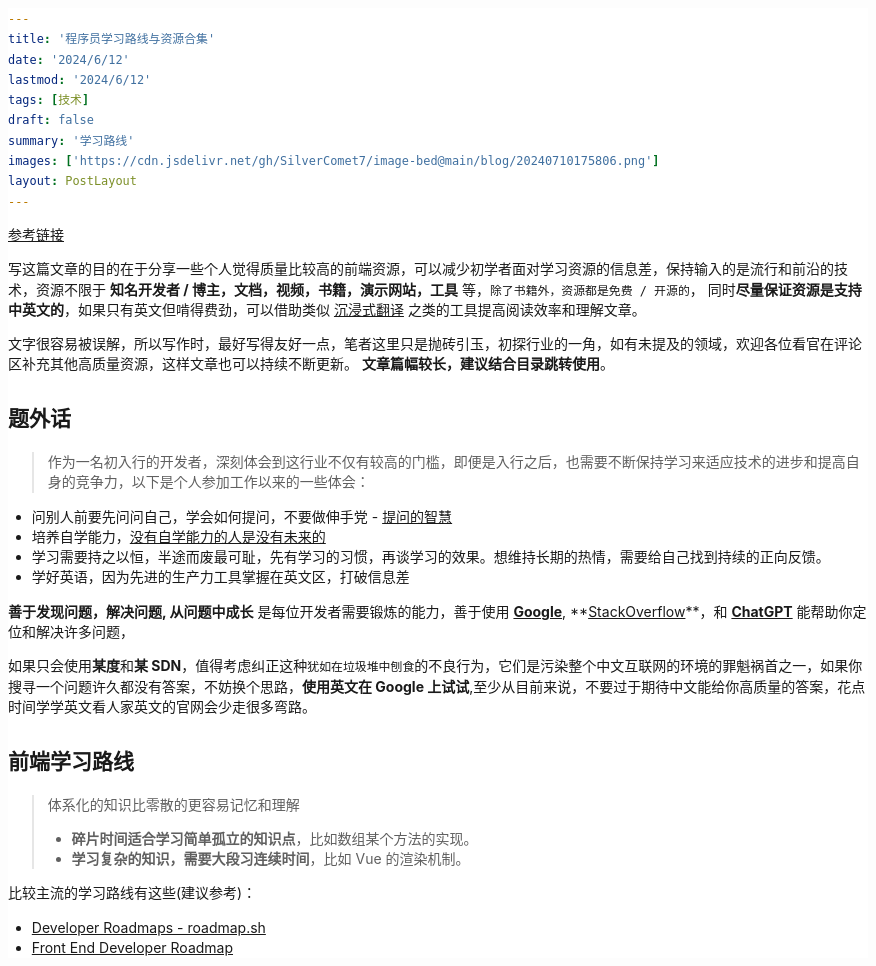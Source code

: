```yaml
---
title: '程序员学习路线与资源合集'
date: '2024/6/12'
lastmod: '2024/6/12'
tags: [技术]
draft: false
summary: '学习路线'
images: ['https://cdn.jsdelivr.net/gh/SilverComet7/image-bed@main/blog/20240710175806.png']
layout: PostLayout
---
```


[参考链接](https://juejin.cn/post/7304932252827287604)

写这篇文章的目的在于分享一些个人觉得质量比较高的前端资源，可以减少初学者面对学习资源的信息差，保持输入的是流行和前沿的技术，资源不限于 **知名开发者 / 博主，文档，视频，书籍，演示网站，工具** 等，`除了书籍外，资源都是免费 / 开源的`， 同时**尽量保证资源是支持中英文的**，如果只有英文但啃得费劲，可以借助类似 [沉浸式翻译](https://link.juejin.cn?target=https%3A%2F%2Fimmersivetranslate.com%2F 'https://immersivetranslate.com/') 之类的工具提高阅读效率和理解文章。

文字很容易被误解，所以写作时，最好写得友好一点，笔者这里只是抛砖引玉，初探行业的一角，如有未提及的领域，欢迎各位看官在评论区补充其他高质量资源，这样文章也可以持续不断更新。 **文章篇幅较长，建议结合目录跳转使用**。

## 题外话

> 作为一名初入行的开发者，深刻体会到这行业不仅有较高的门槛，即便是入行之后，也需要不断保持学习来适应技术的进步和提高自身的竞争力，以下是个人参加工作以来的一些体会：

- 问别人前要先问问自己，学会如何提问，不要做伸手党 - [提问的智慧](https://link.juejin.cn?target=https%3A%2F%2Fgithub.com%2Fryanhanwu%2FHow-To-Ask-Questions-The-Smart-Way%2Fblob%2Fmain%2FREADME-zh_CN.md 'https://github.com/ryanhanwu/How-To-Ask-Questions-The-Smart-Way/blob/main/README-zh_CN.md')
- 培养自学能力，[没有自学能力的人是没有未来的](https://link.juejin.cn?target=https%3A%2F%2Fgithub.com%2Fselfteaching%2Fthe-craft-of-selfteaching 'https://github.com/selfteaching/the-craft-of-selfteaching')
- 学习需要持之以恒，半途而废最可耻，先有学习的习惯，再谈学习的效果。想维持长期的热情，需要给自己找到持续的正向反馈。
- 学好英语，因为先进的生产力工具掌握在英文区，打破信息差

**善于发现问题，解决问题, 从问题中成长** 是每位开发者需要锻炼的能力，善于使用 **[Google](https://link.juejin.cn?target=https%3A%2F%2Fwww.google.com.hk%2Fwebhp%3Fhl%3Den%26sa%3DX%26ved%3D0ahUKEwj80YP50KWCAxVCplYBHc2kC1kQPAgJ 'https://www.google.com.hk/webhp?hl=en&sa=X&ved=0ahUKEwj80YP50KWCAxVCplYBHc2kC1kQPAgJ')**, **[StackOverflow](https://link.juejin.cn?target=https%3A%2F%2Fstackoverflow.com%2F 'https://stackoverflow.com/')**，和 **[ChatGPT](https://link.juejin.cn?target=https%3A%2F%2Fchat.openai.com%2F 'https://chat.openai.com/')** 能帮助你定位和解决许多问题，

如果只会使用**某度**和**某 SDN**，值得考虑纠正这种`犹如在垃圾堆中刨食`的不良行为，它们是污染整个中文互联网的环境的罪魁祸首之一，如果你搜寻一个问题许久都没有答案，不妨换个思路，**使用英文在 Google 上试试**,至少从目前来说，不要过于期待中文能给你高质量的答案，花点时间学学英文看人家英文的官网会少走很多弯路。

## 前端学习路线

> 体系化的知识比零散的更容易记忆和理解
>
> - **碎片时间适合学习简单孤立的知识点**，比如数组某个方法的实现。
> - **学习复杂的知识，需要大段习连续时间**，比如 Vue 的渲染机制。

比较主流的学习路线有这些(建议参考)：

- [Developer Roadmaps - roadmap.sh](https://link.juejin.cn?target=https%3A%2F%2Froadmap.sh%2Ffrontend 'https://roadmap.sh/frontend')
- [Front End Developer Roadmap](https://link.juejin.cn?target=https%3A%2F%2Fwww.freecodecamp.org%2Fnews%2Ffront-end-developer-roadmap%2F 'https://www.freecodecamp.org/news/front-end-developer-roadmap/')
